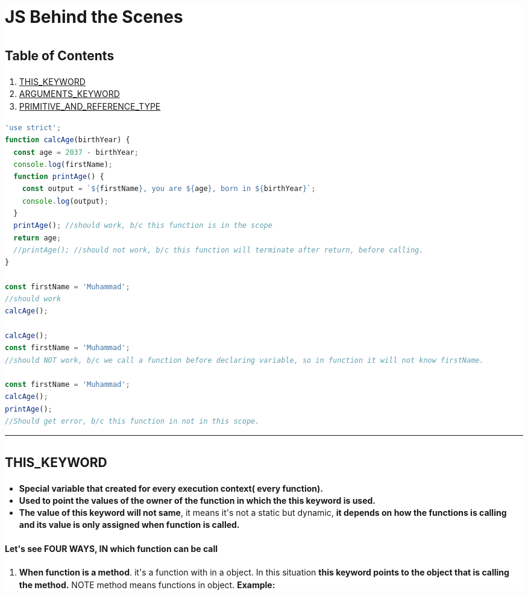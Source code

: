 # JS Behind the Scenes

## Table of Contents

1. [THIS_KEYWORD](#THIS_KEYWORD)
2. [ARGUMENTS_KEYWORD](#ARGUMENTS_KEYWORD)
3. [PRIMITIVE_AND_REFERENCE_TYPE](#PRIMITIVE_AND_REFERENCE_TYPE)

```js
'use strict';
function calcAge(birthYear) {
  const age = 2037 - birthYear;
  console.log(firstName);
  function printAge() {
    const output = `${firstName}, you are ${age}, born in ${birthYear}`;
    console.log(output);
  }
  printAge(); //should work, b/c this function is in the scope
  return age;
  //printAge(); //should not work, b/c this function will terminate after return, before calling.
}

const firstName = 'Muhammad';
//should work
calcAge();

calcAge();
const firstName = 'Muhammad';
//should NOT work, b/c we call a function before declaring variable, so in function it will not know firstName.

const firstName = 'Muhammad';
calcAge();
printAge();
//Should get error, b/c this function in not in this scope.
```

---

## THIS_KEYWORD

- **Special variable that created for every execution context( every function).**
- **Used to point the values of the owner of the function in which the this keyword is used.**
- **The value of this keyword will not same**, it means it's not a static but dynamic, **it depends on how the functions is calling and its value is only assigned when function is called.**

#### Let's see FOUR WAYS, IN which function can be call

1. **When function is a method**. it's a function with in a object. In this situation **this keyword points to the object that is calling the method.** NOTE method means functions in object.
   **Example:**
